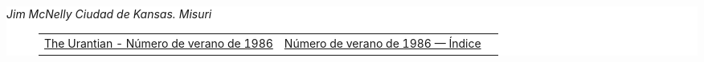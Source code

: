 _Jim McNelly_
_Ciudad de Kansas. Misuri_



<figure class="table chapter-navigator">
  <table>
    <tbody>
      <tr>
        <td>
        <a href="/es/article/The_Urantian/The_Urantian_1986_07">
          <span class="mdi mdi-arrow-left-drop-circle"></span><span class="pl-2">The Urantian - Número de verano de 1986</span>
        </a>
        </td>
        <td>
        <a href="/es/index/articles_the_urantian#número-de-verano-de-1986">
          <span class="mdi mdi-book-open-variant"></span><span class="pl-2">Número de verano de 1986 — Índice</span>
        </a>
        </td>
        <td>
        </td>
      </tr>
    </tbody>
  </table>
</figure>
